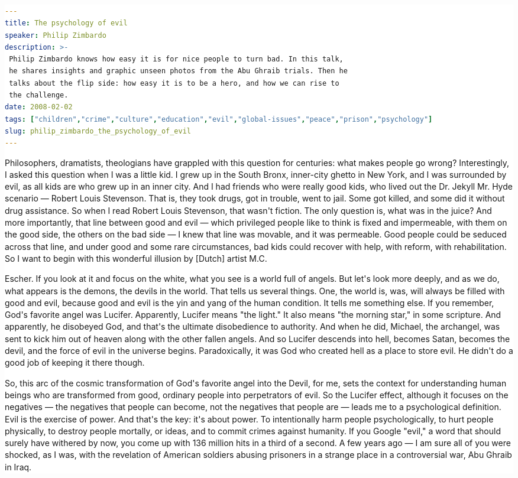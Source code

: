```yaml
---
title: The psychology of evil
speaker: Philip Zimbardo
description: >-
 Philip Zimbardo knows how easy it is for nice people to turn bad. In this talk,
 he shares insights and graphic unseen photos from the Abu Ghraib trials. Then he
 talks about the flip side: how easy it is to be a hero, and how we can rise to
 the challenge.
date: 2008-02-02
tags: ["children","crime","culture","education","evil","global-issues","peace","prison","psychology"]
slug: philip_zimbardo_the_psychology_of_evil
---
```


Philosophers, dramatists, theologians have grappled with this question for centuries: what
makes people go wrong? Interestingly, I asked this question when I was a little kid. I
grew up in the South Bronx, inner-city ghetto in New York, and I was surrounded by evil,
as all kids are who grew up in an inner city. And I had friends who were really good kids,
who lived out the Dr. Jekyll Mr. Hyde scenario — Robert Louis Stevenson. That is, they
took drugs, got in trouble, went to jail. Some got killed, and some did it without drug
assistance. So when I read Robert Louis Stevenson, that wasn't fiction. The only question
is, what was in the juice? And more importantly, that line between good and evil — which
privileged people like to think is fixed and impermeable, with them on the good side, the
others on the bad side — I knew that line was movable, and it was permeable. Good people
could be seduced across that line, and under good and some rare circumstances, bad kids
could recover with help, with reform, with rehabilitation. So I want to begin with this
wonderful illusion by [Dutch] artist M.C.

Escher. If you look at it and focus on the white, what you see is a world full of angels.
But let's look more deeply, and as we do, what appears is the demons, the devils in the
world. That tells us several things. One, the world is, was, will always be filled with
good and evil, because good and evil is the yin and yang of the human condition. It tells
me something else. If you remember, God's favorite angel was Lucifer. Apparently, Lucifer
means "the light." It also means "the morning star," in some scripture. And apparently, he
disobeyed God, and that's the ultimate disobedience to authority. And when he did,
Michael, the archangel, was sent to kick him out of heaven along with the other fallen
angels. And so Lucifer descends into hell, becomes Satan, becomes the devil, and the force
of evil in the universe begins. Paradoxically, it was God who created hell as a place to
store evil. He didn't do a good job of keeping it there though.

So, this arc of the cosmic transformation of God's favorite angel into the Devil, for me,
sets the context for understanding human beings who are transformed from good, ordinary
people into perpetrators of evil. So the Lucifer effect, although it focuses on the
negatives — the negatives that people can become, not the negatives that people are —
leads me to a psychological definition. Evil is the exercise of power. And that's the key:
it's about power. To intentionally harm people psychologically, to hurt people physically,
to destroy people mortally, or ideas, and to commit crimes against humanity. If you Google
"evil," a word that should surely have withered by now, you come up with 136 million hits
in a third of a second. A few years ago — I am sure all of you were shocked, as I was, with
the revelation of American soldiers abusing prisoners in a strange place in a
controversial war, Abu Ghraib in Iraq.
